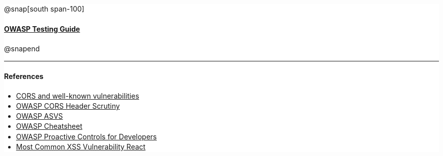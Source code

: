@snap[south span-100]
#### [OWASP Testing Guide](https://www.owasp.org/index.php/OWASP_Testing_Guide_v4_Table_of_Contents)
@snapend

---

#### References
- [CORS and well-known vulnerabilities](https://www.e-systems.tech/est-framework/-/knowledge_base/cors/cors)
- [OWASP CORS Header Scrutiny](https://www.owasp.org/index.php/CORS_OriginHeaderScrutiny)
- [OWASP ASVS](https://www.owasp.org/index.php/Category:OWASP_Application_Security_Verification_Standard_Project)
- [OWASP Cheatsheet](https://www.owasp.org/index.php/OWASP_Cheat_Sheet_Series)
- [OWASP Proactive Controls for Developers](https://www.owasp.org/index.php/OWASP_Proactive_Controls)
- [Most Common XSS Vulnerability React](https://medium.com/node-security/the-most-common-xss-vulnerability-in-react-js-applications-2bdffbcc1fa0)